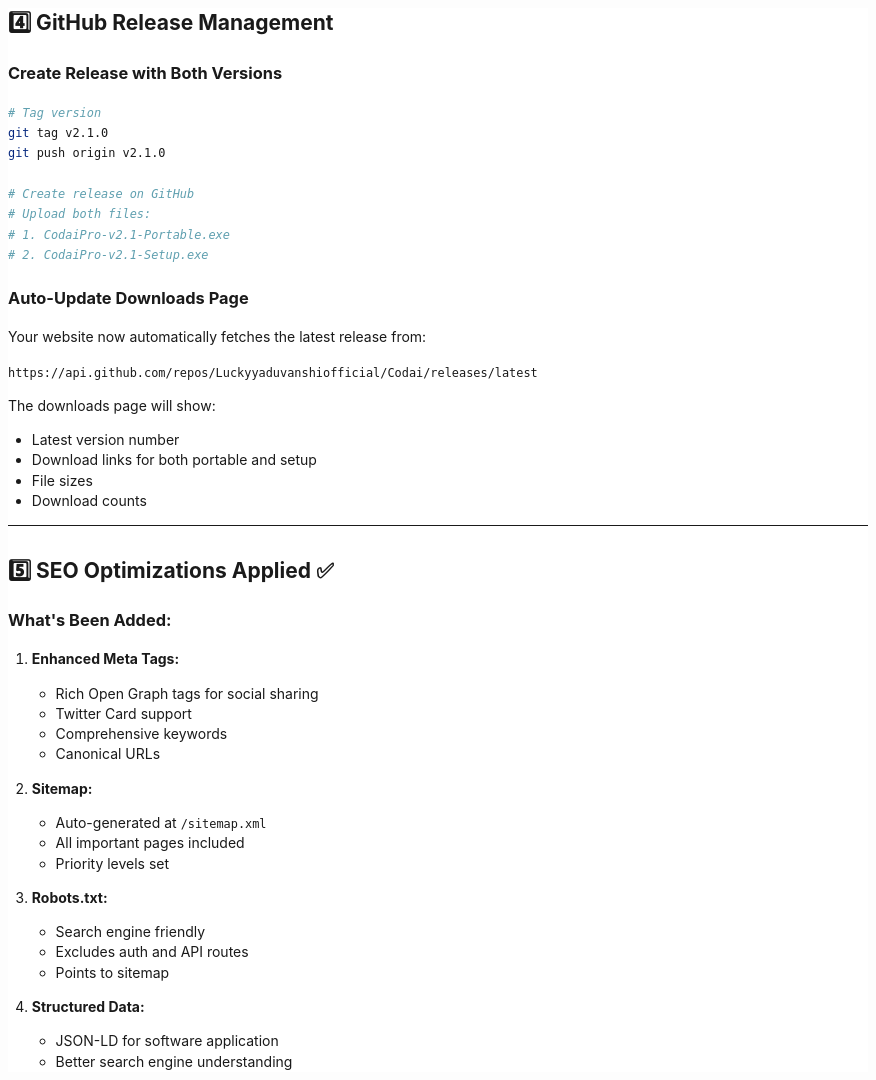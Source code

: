 
## 4️⃣ GitHub Release Management

### Create Release with Both Versions

```bash
# Tag version
git tag v2.1.0
git push origin v2.1.0

# Create release on GitHub
# Upload both files:
# 1. CodaiPro-v2.1-Portable.exe
# 2. CodaiPro-v2.1-Setup.exe
```

### Auto-Update Downloads Page

Your website now automatically fetches the latest release from:
```
https://api.github.com/repos/Luckyyaduvanshiofficial/Codai/releases/latest
```

The downloads page will show:
- Latest version number
- Download links for both portable and setup
- File sizes
- Download counts

---

## 5️⃣ SEO Optimizations Applied ✅

### What's Been Added:

1. **Enhanced Meta Tags:**
   - Rich Open Graph tags for social sharing
   - Twitter Card support
   - Comprehensive keywords
   - Canonical URLs

2. **Sitemap:**
   - Auto-generated at `/sitemap.xml`
   - All important pages included
   - Priority levels set

3. **Robots.txt:**
   - Search engine friendly
   - Excludes auth and API routes
   - Points to sitemap

4. **Structured Data:**
   - JSON-LD for software application
   - Better search engine understanding
